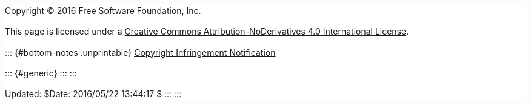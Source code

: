 Copyright © 2016 Free Software Foundation, Inc.

This page is licensed under a [Creative Commons
Attribution-NoDerivatives 4.0 International
License](http://creativecommons.org/licenses/by-nd/4.0/).

::: {#bottom-notes .unprintable}
[Copyright Infringement Notification](//www.fsf.org/about/dmca-notice)

::: {#generic}
:::
:::

Updated: \$Date: 2016/05/22 13:44:17 \$
:::
:::

